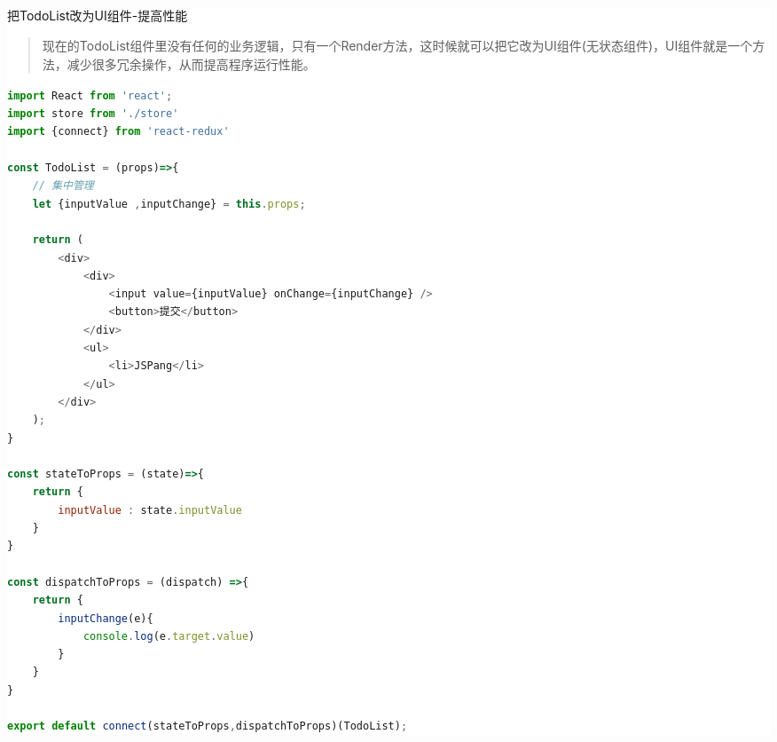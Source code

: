 把TodoList改为UI组件-提高性能

>现在的TodoList组件里没有任何的业务逻辑，只有一个Render方法，这时候就可以把它改为UI组件(无状态组件)，UI组件就是一个方法，减少很多冗余操作，从而提高程序运行性能。

```js
import React from 'react';
import store from './store'
import {connect} from 'react-redux'

const TodoList = (props)=>{
    // 集中管理
    let {inputValue ,inputChange} = this.props;

    return (
        <div>
            <div>
                <input value={inputValue} onChange={inputChange} />
                <button>提交</button>
            </div>
            <ul>
                <li>JSPang</li>
            </ul>
        </div>
    );
}

const stateToProps = (state)=>{
    return {
        inputValue : state.inputValue
    }
}

const dispatchToProps = (dispatch) =>{
    return {
        inputChange(e){
            console.log(e.target.value)
        }
    }
}
 
export default connect(stateToProps,dispatchToProps)(TodoList);
```